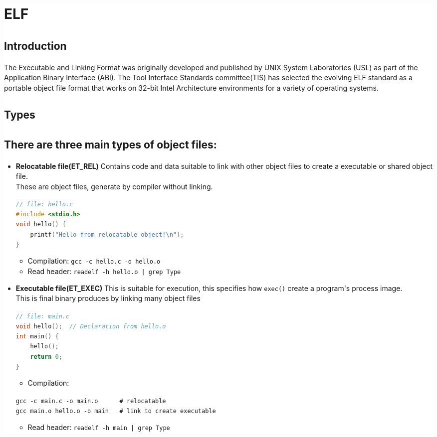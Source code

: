 # ELF

## Introduction

The Executable and Linking Format was originally developed and published by UNIX System Laboratories (USL) as part of the Application Binary Interface (ABI). The Tool Interface Standards committee(TIS) has selected the evolving ELF standard as a portable object file format that works on 32-bit Intel Architecture environments for a variety of operating systems.

## Types

There are three main types of object files:
--------------------------------------------
* **Relocatable file(ET_REL)**
    Contains code and data suitable to link with other object files to create a executable or shared object file.  
    These are object files, generate by compiler without linking.  
    ```c
    // file: hello.c
    #include <stdio.h>
    void hello() {
        printf("Hello from relocatable object!\n");
    }

    ```
    - Compilation:
    `gcc -c hello.c -o hello.o`  
    - Read header:
    `readelf -h hello.o | grep Type`

* **Executable file(ET_EXEC)**
    This is suitable for execution, this specifies how `exec()` create a program's process image.  
    This is final binary produces by linking many object files
    
    ```c
    // file: main.c
    void hello();  // Declaration from hello.o
    int main() {
        hello();
        return 0;
    }
    ```

    - Compilation:
    ```
    gcc -c main.c -o main.o      # relocatable
    gcc main.o hello.o -o main   # link to create executable
    ```
    - Read header:
    `readelf -h main | grep Type`
